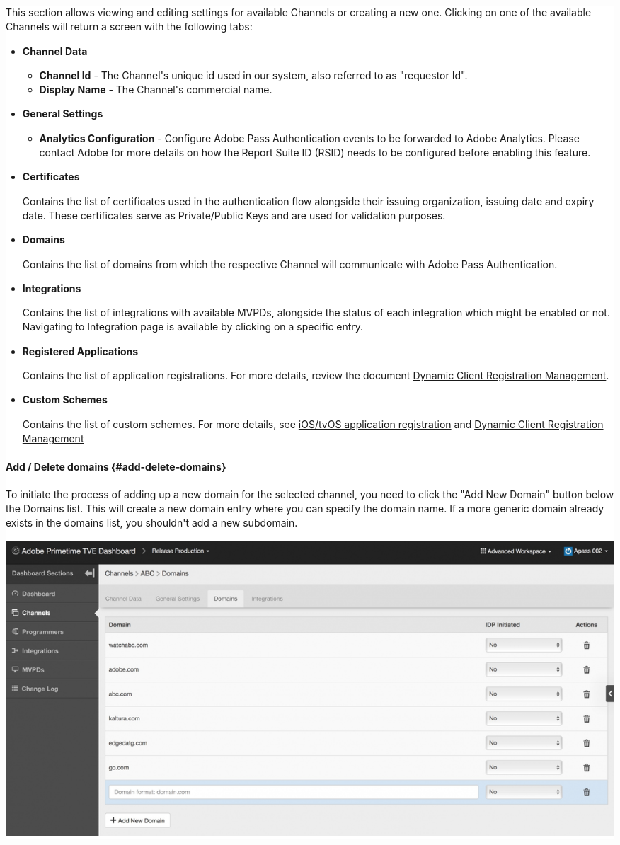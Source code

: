 This section allows viewing and editing settings for available Channels or creating a new one. Clicking on one of the available Channels will return a screen with the following tabs: 

* **Channel Data**
    * **Channel Id** - The Channel's unique id used in our system, also referred to as "requestor Id".
    * **Display Name** - The Channel's commercial name.
* **General Settings**
    * **Analytics Configuration** - Configure Adobe Pass Authentication events to be forwarded to Adobe Analytics. Please contact Adobe for more details on how the Report Suite ID (RSID) needs to be configured before enabling this feature.
* **Certificates**

    Contains the list of certificates used in the authentication flow alongside their issuing organization, issuing date and expiry date. These certificates serve as Private/Public Keys and are used for validation purposes. 
* **Domains**

    Contains the list of domains from which the respective Channel will communicate with Adobe Pass Authentication.  
* **Integrations**

    Contains the list of integrations with available MVPDs, alongside the status of each integration which might be enabled or not. Navigating to Integration page is available by clicking on a specific entry. 
* **Registered Applications**
    
    Contains the list of application registrations. For more details, review the document [Dynamic Client Registration Management](/help/authentication/integration-guide-programmers/rest-apis/rest-api-dcr/dynamic-client-registration-overview.md#dynamic-client-registration-management).

* **Custom Schemes**

    Contains the list of custom schemes. For more details, see [iOS/tvOS application registration](/help/authentication/integration-guide-programmers/legacy/sdks/ios-tvos-sdk/iostvos-application-registration.md) and [Dynamic Client Registration Management](/help/authentication/integration-guide-programmers/rest-apis/rest-api-dcr/dynamic-client-registration-overview.md#dynamic-client-registration-management)

#### Add / Delete domains {#add-delete-domains}

To initiate the process of adding up a new domain for the selected channel, you need to click the "Add New Domain" button below the Domains list. This will create a new domain entry where you can specify the domain name. If a more generic domain already exists in the domains list, you shouldn't add a new subdomain.

![Add a new domain to a selected channel section](../assets/tve-dashboard/old-tve-dashboard/add-domain-to-channel-sec.png)
